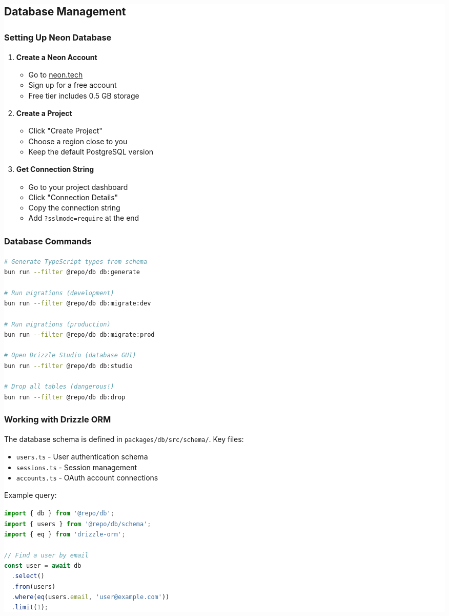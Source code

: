 ## Database Management

### Setting Up Neon Database

1. **Create a Neon Account**
   - Go to [neon.tech](https://neon.tech)
   - Sign up for a free account
   - Free tier includes 0.5 GB storage

2. **Create a Project**
   - Click "Create Project"
   - Choose a region close to you
   - Keep the default PostgreSQL version

3. **Get Connection String**
   - Go to your project dashboard
   - Click "Connection Details"
   - Copy the connection string
   - Add `?sslmode=require` at the end

### Database Commands

```bash
# Generate TypeScript types from schema
bun run --filter @repo/db db:generate

# Run migrations (development)
bun run --filter @repo/db db:migrate:dev

# Run migrations (production)
bun run --filter @repo/db db:migrate:prod

# Open Drizzle Studio (database GUI)
bun run --filter @repo/db db:studio

# Drop all tables (dangerous!)
bun run --filter @repo/db db:drop
```

### Working with Drizzle ORM

The database schema is defined in `packages/db/src/schema/`. Key files:

- `users.ts` - User authentication schema
- `sessions.ts` - Session management
- `accounts.ts` - OAuth account connections

Example query:

```typescript
import { db } from '@repo/db';
import { users } from '@repo/db/schema';
import { eq } from 'drizzle-orm';

// Find a user by email
const user = await db
  .select()
  .from(users)
  .where(eq(users.email, 'user@example.com'))
  .limit(1);
```
